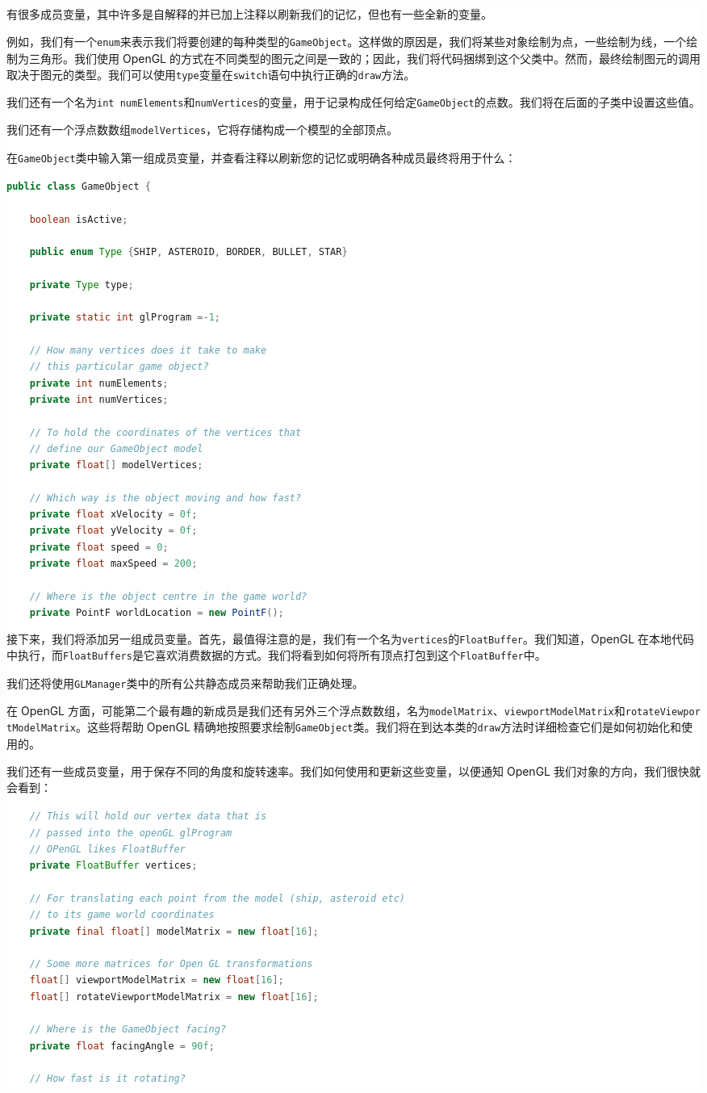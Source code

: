 有很多成员变量，其中许多是自解释的并已加上注释以刷新我们的记忆，但也有一些全新的变量。

例如，我们有一个`enum`来表示我们将要创建的每种类型的`GameObject`。这样做的原因是，我们将某些对象绘制为点，一些绘制为线，一个绘制为三角形。我们使用 OpenGL 的方式在不同类型的图元之间是一致的；因此，我们将代码捆绑到这个父类中。然而，最终绘制图元的调用取决于图元的类型。我们可以使用`type`变量在`switch`语句中执行正确的`draw`方法。

我们还有一个名为`int numElements`和`numVertices`的变量，用于记录构成任何给定`GameObject`的点数。我们将在后面的子类中设置这些值。

我们还有一个浮点数数组`modelVertices`，它将存储构成一个模型的全部顶点。

在`GameObject`类中输入第一组成员变量，并查看注释以刷新您的记忆或明确各种成员最终将用于什么：

```java
public class GameObject {

    boolean isActive;

    public enum Type {SHIP, ASTEROID, BORDER, BULLET, STAR}

    private Type type;

    private static int glProgram =-1;

    // How many vertices does it take to make
    // this particular game object?
    private int numElements;
    private int numVertices;

    // To hold the coordinates of the vertices that
    // define our GameObject model
    private float[] modelVertices;

    // Which way is the object moving and how fast?
    private float xVelocity = 0f;
    private float yVelocity = 0f;
    private float speed = 0;
    private float maxSpeed = 200;

    // Where is the object centre in the game world?
    private PointF worldLocation = new PointF();
```

接下来，我们将添加另一组成员变量。首先，最值得注意的是，我们有一个名为`vertices`的`FloatBuffer`。我们知道，OpenGL 在本地代码中执行，而`FloatBuffers`是它喜欢消费数据的方式。我们将看到如何将所有顶点打包到这个`FloatBuffer`中。

我们还将使用`GLManager`类中的所有公共静态成员来帮助我们正确处理。

在 OpenGL 方面，可能第二个最有趣的新成员是我们还有另外三个浮点数数组，名为`modelMatrix`、`viewportModelMatrix`和`rotateViewportModelMatrix`。这些将帮助 OpenGL 精确地按照要求绘制`GameObject`类。我们将在到达本类的`draw`方法时详细检查它们是如何初始化和使用的。

我们还有一些成员变量，用于保存不同的角度和旋转速率。我们如何使用和更新这些变量，以便通知 OpenGL 我们对象的方向，我们很快就会看到：

```java
    // This will hold our vertex data that is
    // passed into the openGL glProgram
    // OPenGL likes FloatBuffer
    private FloatBuffer vertices;

    // For translating each point from the model (ship, asteroid etc)
    // to its game world coordinates
    private final float[] modelMatrix = new float[16];

    // Some more matrices for Open GL transformations
    float[] viewportModelMatrix = new float[16];
    float[] rotateViewportModelMatrix = new float[16];

    // Where is the GameObject facing?
    private float facingAngle = 90f;

    // How fast is it rotating?
```